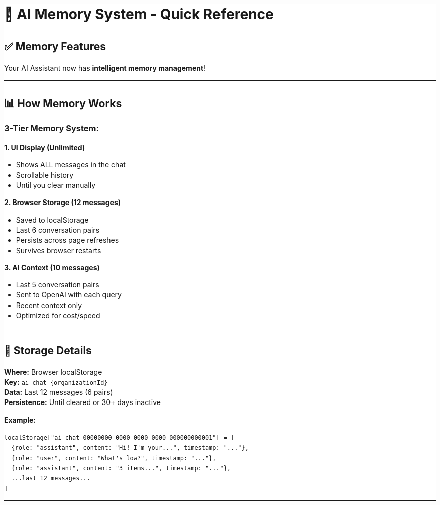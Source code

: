 # 🧠 AI Memory System - Quick Reference

## ✅ Memory Features

Your AI Assistant now has **intelligent memory management**!

---

## 📊 How Memory Works

### **3-Tier Memory System:**

**1. UI Display (Unlimited)**

- Shows ALL messages in the chat
- Scrollable history
- Until you clear manually

**2. Browser Storage (12 messages)**

- Saved to localStorage
- Last 6 conversation pairs
- Persists across page refreshes
- Survives browser restarts

**3. AI Context (10 messages)**

- Last 5 conversation pairs
- Sent to OpenAI with each query
- Recent context only
- Optimized for cost/speed

---

## 💾 Storage Details

**Where:** Browser localStorage  
**Key:** `ai-chat-{organizationId}`  
**Data:** Last 12 messages (6 pairs)  
**Persistence:** Until cleared or 30+ days inactive

**Example:**

```
localStorage["ai-chat-00000000-0000-0000-0000-000000000001"] = [
  {role: "assistant", content: "Hi! I'm your...", timestamp: "..."},
  {role: "user", content: "What's low?", timestamp: "..."},
  {role: "assistant", content: "3 items...", timestamp: "..."},
  ...last 12 messages...
]
```

---
